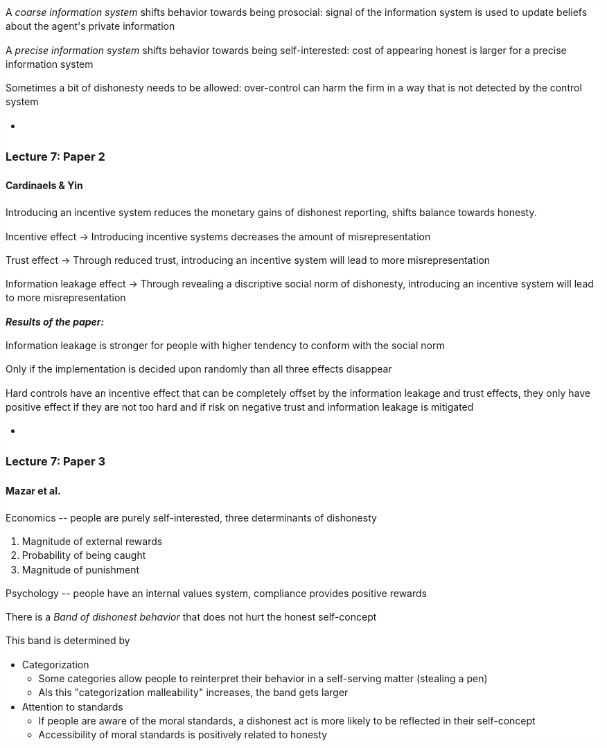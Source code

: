A _coarse information system_ shifts behavior towards being prosocial:
signal of the information system is used to update beliefs about the agent's private information

A _precise information system_ shifts behavior towards being self-interested: cost of appearing honest is larger for a precise information system

Sometimes a bit of dishonesty needs to be allowed: over-control can harm the firm in a way that is not detected by the control system

-
### Lecture 7: Paper 2

#### Cardinaels & Yin

Introducing an incentive system reduces the monetary gains of dishonest reporting, shifts balance towards honesty.

Incentive effect $\rightarrow$ Introducing incentive systems decreases the amount of misrepresentation

Trust effect $\rightarrow$ Through reduced trust, introducing an incentive system will lead to more misrepresentation

Information leakage effect $\rightarrow$ Through revealing a discriptive social norm of dishonesty, introducing an incentive system will lead to more misrepresentation

**_Results of the paper:_**

Information leakage is stronger for people with higher tendency to conform with the social norm

Only if the implementation is decided upon randomly than all three effects disappear 

Hard controls have an incentive effect that can be completely offset by the information leakage and trust effects, they only have positive effect if they are not too hard and if risk on negative trust and information leakage is mitigated

-
### Lecture 7: Paper 3
#### Mazar et al.

Economics -- people are purely self-interested, three determinants of dishonesty

1. Magnitude of external rewards
2. Probability of being caught
3. Magnitude of punishment

Psychology -- people have an internal values system, compliance provides positive rewards

There is a _Band of dishonest behavior_ that does not hurt the honest self-concept

This band is determined by

- Categorization
	- Some categories allow people to reinterpret their behavior in a self-serving matter (stealing a pen)
	- Als this "categorization malleability" increases, the band gets larger
- Attention to standards
	- If people are aware of the moral standards, a dishonest act is more likely to be reflected in their self-concept
	- Accessibility of moral standards is positively related to honesty
